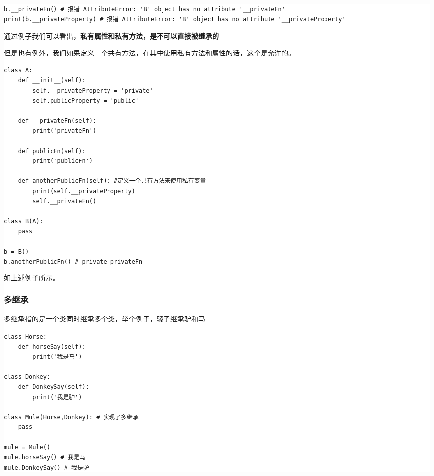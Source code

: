 ```
b.__privateFn() # 报错 AttributeError: 'B' object has no attribute '__privateFn'
print(b.__privateProperty) # 报错 AttributeError: 'B' object has no attribute '__privateProperty'

```

通过例子我们可以看出，**私有属性和私有方法，是不可以直接被继承的**

但是也有例外，我们如果定义一个共有方法，在其中使用私有方法和属性的话，这个是允许的。

```
class A:
    def __init__(self):
        self.__privateProperty = 'private'
        self.publicProperty = 'public'

    def __privateFn(self):
        print('privateFn')
    
    def publicFn(self):
        print('publicFn')

    def anotherPublicFn(self): #定义一个共有方法来使用私有变量
        print(self.__privateProperty)
        self.__privateFn()

class B(A):
    pass

b = B()
b.anotherPublicFn() # private privateFn
```

如上述例子所示。

###  多继承

多继承指的是一个类同时继承多个类，举个例子，骡子继承驴和马

```
class Horse:
    def horseSay(self):
        print('我是马')

class Donkey:
    def DonkeySay(self):
        print('我是驴')

class Mule(Horse,Donkey): # 实现了多继承
    pass

mule = Mule()
mule.horseSay() # 我是马
mule.DonkeySay() # 我是驴
```
